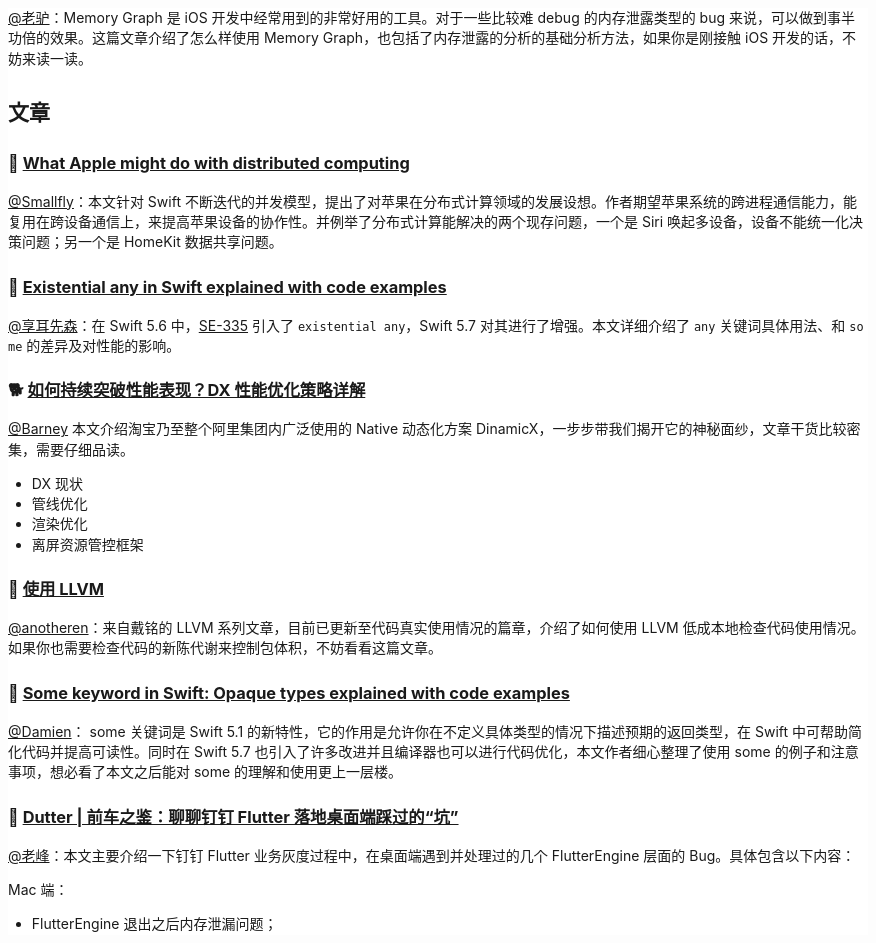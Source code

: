 [@老驴](https://weibo.com/u/6090610445)：Memory Graph 是 iOS 开发中经常用到的非常好用的工具。对于一些比较难 debug 的内存泄露类型的 bug 来说，可以做到事半功倍的效果。这篇文章介绍了怎么样使用 Memory Graph，也包括了内存泄露的分析的基础分析方法，如果你是刚接触 iOS 开发的话，不妨来读一读。

## 文章

### 🐎 [What Apple might do with distributed computing](https://rhonabwy.com/2022/06/01/what-apple-might-do-with-distributed-computing/)

[@Smallfly](https://github.com/iostalks)：本文针对 Swift 不断迭代的并发模型，提出了对苹果在分布式计算领域的发展设想。作者期望苹果系统的跨进程通信能力，能复用在跨设备通信上，来提高苹果设备的协作性。并例举了分布式计算能解决的两个现存问题，一个是 Siri 唤起多设备，设备不能统一化决策问题；另一个是 HomeKit 数据共享问题。

### 🐎 [Existential any in Swift explained with code examples](https://www.avanderlee.com/swift/existential-any/)

[@享耳先森](https://github.com/iblacksun)：在 Swift 5.6 中，[SE-335](https://github.com/apple/swift-evolution/blob/main/proposals/0335-existential-any.md) 引入了 `existential any`，Swift 5.7 对其进行了增强。本文详细介绍了 `any` 关键词具体用法、和 `some` 的差异及对性能的影响。

### 🐕 [如何持续突破性能表现？DX 性能优化策略详解](https://mp.weixin.qq.com/s/E-ep8vIQpIIMCUhGGxdS0Q)

[@Barney](https://github.com/BarneyZhaoooo) 本文介绍淘宝乃至整个阿里集团内广泛使用的 Native 动态化方案 DinamicX，一步步带我们揭开它的神秘面纱，文章干货比较密集，需要仔细品读。

- DX 现状
- 管线优化
- 渲染优化
- 离屏资源管控框架

### 🐢 [使用 LLVM](https://ming1016.github.io/2022/06/10/use-llvm/)

[@anotheren](https://github.com/anotheren)：来自戴铭的 LLVM 系列文章，目前已更新至代码真实使用情况的篇章，介绍了如何使用 LLVM 低成本地检查代码使用情况。如果你也需要检查代码的新陈代谢来控制包体积，不妨看看这篇文章。

### 🐎 [Some keyword in Swift: Opaque types explained with code examples](https://www.avanderlee.com/swift/some-opaque-types/)

[@Damien](https://github.com/ZengyiMa)： some 关键词是 Swift 5.1 的新特性，它的作用是允许你在不定义具体类型的情况下描述预期的返回类型，在 Swift 中可帮助简化代码并提高可读性。同时在 Swift 5.7 也引入了许多改进并且编译器也可以进行代码优化，本文作者细心整理了使用 some 的例子和注意事项，想必看了本文之后能对 some 的理解和使用更上一层楼。

### 🐎 [Dutter | 前车之鉴：聊聊钉钉 Flutter 落地桌面端踩过的“坑”](https://mp.weixin.qq.com/s/53pZQgDI642dWQPY2CdkiA)

[@老峰](https://github.com/gesantung)：本文主要介绍一下钉钉 Flutter 业务灰度过程中，在桌面端遇到并处理过的几个 FlutterEngine 层面的 Bug。具体包含以下内容：

Mac 端：

- FlutterEngine 退出之后内存泄漏问题；
